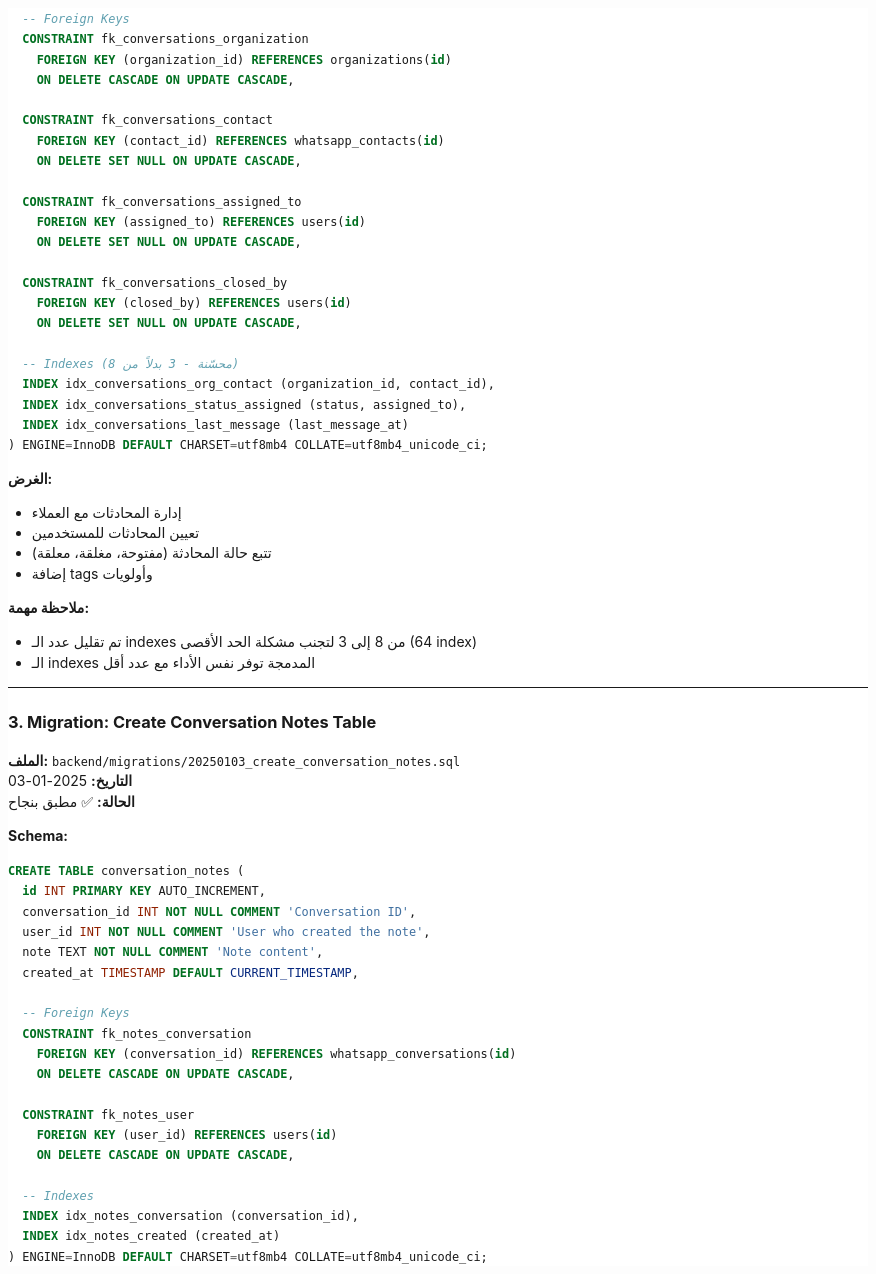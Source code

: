 ```sql
  -- Foreign Keys
  CONSTRAINT fk_conversations_organization 
    FOREIGN KEY (organization_id) REFERENCES organizations(id) 
    ON DELETE CASCADE ON UPDATE CASCADE,
  
  CONSTRAINT fk_conversations_contact 
    FOREIGN KEY (contact_id) REFERENCES whatsapp_contacts(id) 
    ON DELETE SET NULL ON UPDATE CASCADE,
  
  CONSTRAINT fk_conversations_assigned_to 
    FOREIGN KEY (assigned_to) REFERENCES users(id) 
    ON DELETE SET NULL ON UPDATE CASCADE,
  
  CONSTRAINT fk_conversations_closed_by 
    FOREIGN KEY (closed_by) REFERENCES users(id) 
    ON DELETE SET NULL ON UPDATE CASCADE,
  
  -- Indexes (محسّنة - 3 بدلاً من 8)
  INDEX idx_conversations_org_contact (organization_id, contact_id),
  INDEX idx_conversations_status_assigned (status, assigned_to),
  INDEX idx_conversations_last_message (last_message_at)
) ENGINE=InnoDB DEFAULT CHARSET=utf8mb4 COLLATE=utf8mb4_unicode_ci;
```

**الغرض:**
- إدارة المحادثات مع العملاء
- تعيين المحادثات للمستخدمين
- تتبع حالة المحادثة (مفتوحة، مغلقة، معلقة)
- إضافة tags وأولويات

**ملاحظة مهمة:**
- تم تقليل عدد الـ indexes من 8 إلى 3 لتجنب مشكلة الحد الأقصى (64 index)
- الـ indexes المدمجة توفر نفس الأداء مع عدد أقل

---

### 3. Migration: Create Conversation Notes Table
**الملف:** `backend/migrations/20250103_create_conversation_notes.sql`  
**التاريخ:** 2025-01-03  
**الحالة:** ✅ مطبق بنجاح

**Schema:**
```sql
CREATE TABLE conversation_notes (
  id INT PRIMARY KEY AUTO_INCREMENT,
  conversation_id INT NOT NULL COMMENT 'Conversation ID',
  user_id INT NOT NULL COMMENT 'User who created the note',
  note TEXT NOT NULL COMMENT 'Note content',
  created_at TIMESTAMP DEFAULT CURRENT_TIMESTAMP,
  
  -- Foreign Keys
  CONSTRAINT fk_notes_conversation 
    FOREIGN KEY (conversation_id) REFERENCES whatsapp_conversations(id) 
    ON DELETE CASCADE ON UPDATE CASCADE,
  
  CONSTRAINT fk_notes_user 
    FOREIGN KEY (user_id) REFERENCES users(id) 
    ON DELETE CASCADE ON UPDATE CASCADE,
  
  -- Indexes
  INDEX idx_notes_conversation (conversation_id),
  INDEX idx_notes_created (created_at)
) ENGINE=InnoDB DEFAULT CHARSET=utf8mb4 COLLATE=utf8mb4_unicode_ci;
```
